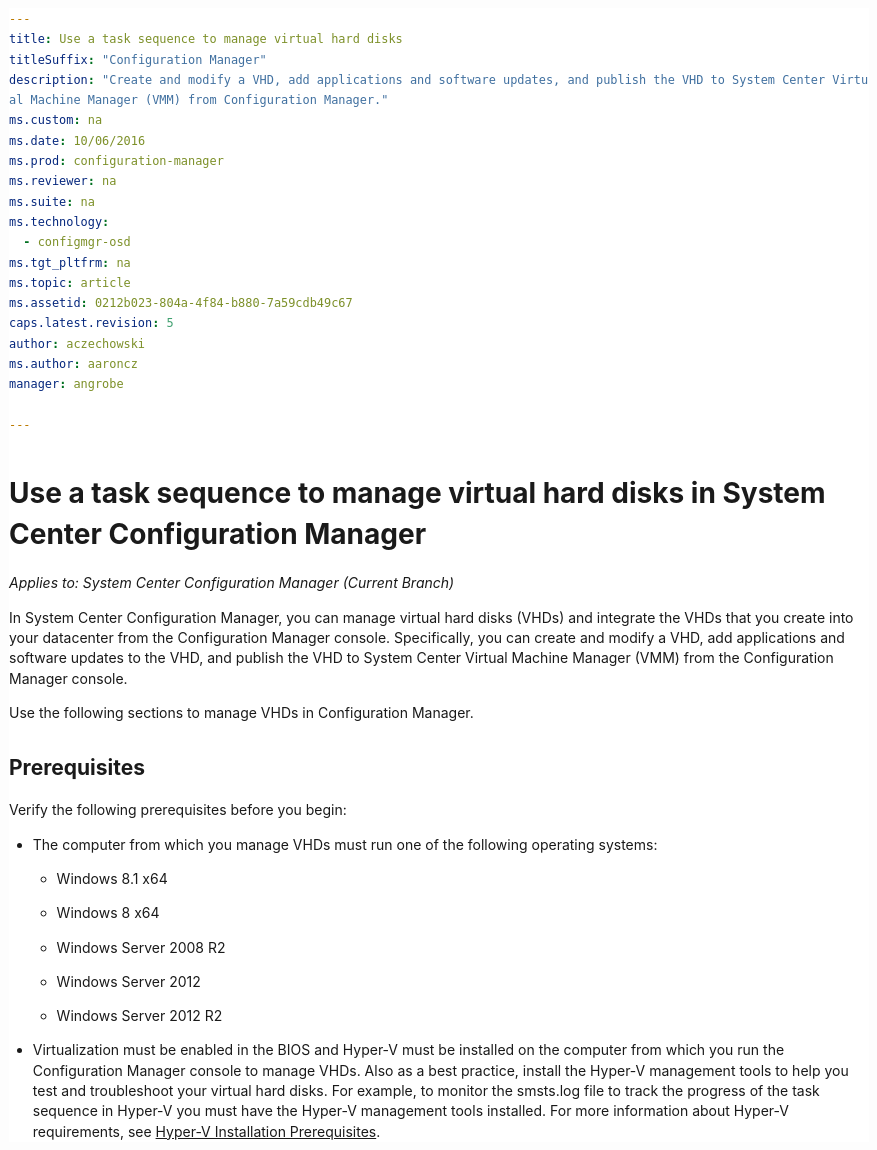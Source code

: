```yaml
---
title: Use a task sequence to manage virtual hard disks
titleSuffix: "Configuration Manager"
description: "Create and modify a VHD, add applications and software updates, and publish the VHD to System Center Virtual Machine Manager (VMM) from Configuration Manager."
ms.custom: na
ms.date: 10/06/2016
ms.prod: configuration-manager
ms.reviewer: na
ms.suite: na
ms.technology:
  - configmgr-osd
ms.tgt_pltfrm: na
ms.topic: article
ms.assetid: 0212b023-804a-4f84-b880-7a59cdb49c67
caps.latest.revision: 5
author: aczechowski
ms.author: aaroncz
manager: angrobe

---
```

# Use a task sequence to manage virtual hard disks in System Center Configuration Manager

*Applies to: System Center Configuration Manager (Current Branch)*

In System Center Configuration Manager, you can manage virtual hard disks (VHDs) and integrate the VHDs that you create into your datacenter from the Configuration Manager console. Specifically, you can create and modify a VHD, add applications and software updates to the VHD, and publish the VHD to System Center Virtual Machine Manager (VMM) from the Configuration Manager console.  

 Use the following sections to manage VHDs in Configuration Manager.

## Prerequisites  
 Verify the following prerequisites before you begin:  

-   The computer from which you manage VHDs must run one of the following operating systems:  

    -   Windows 8.1 x64  

    -   Windows 8 x64  

    -   Windows Server 2008 R2  

    -   Windows Server 2012  

    -   Windows Server 2012 R2  

-   Virtualization must be enabled in the BIOS and Hyper-V must be installed on the computer from which you run the Configuration Manager console to manage VHDs. Also as a best practice, install the Hyper-V management tools to help you test and troubleshoot your virtual hard disks. For example, to monitor the smsts.log file to track the progress of the task sequence in Hyper-V you must have the Hyper-V management tools installed. For more information about Hyper-V requirements, see [Hyper-V Installation Prerequisites](http://technet.microsoft.com/library/cc731898.aspx).  
